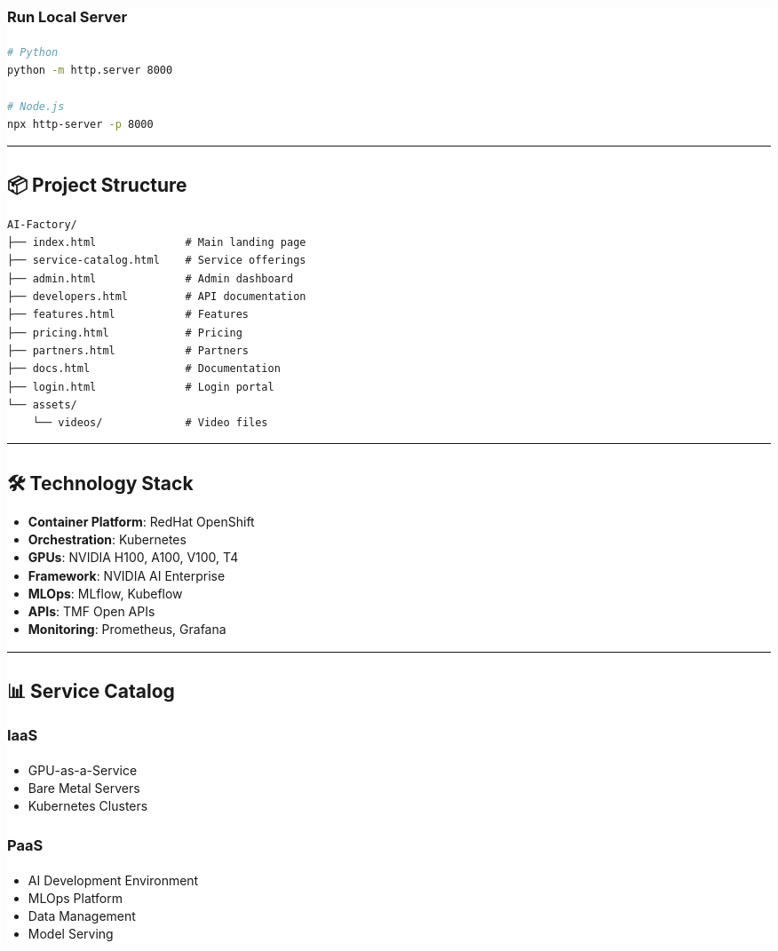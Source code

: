 ### Run Local Server
```bash
# Python
python -m http.server 8000

# Node.js
npx http-server -p 8000
```

---

## 📦 Project Structure

```
AI-Factory/
├── index.html              # Main landing page
├── service-catalog.html    # Service offerings
├── admin.html              # Admin dashboard
├── developers.html         # API documentation
├── features.html           # Features
├── pricing.html            # Pricing
├── partners.html           # Partners
├── docs.html               # Documentation
├── login.html              # Login portal
└── assets/
    └── videos/             # Video files
```

---

## 🛠️ Technology Stack

- **Container Platform**: RedHat OpenShift
- **Orchestration**: Kubernetes
- **GPUs**: NVIDIA H100, A100, V100, T4
- **Framework**: NVIDIA AI Enterprise
- **MLOps**: MLflow, Kubeflow
- **APIs**: TMF Open APIs
- **Monitoring**: Prometheus, Grafana

---

## 📊 Service Catalog

### IaaS
- GPU-as-a-Service
- Bare Metal Servers
- Kubernetes Clusters

### PaaS
- AI Development Environment
- MLOps Platform
- Data Management
- Model Serving

